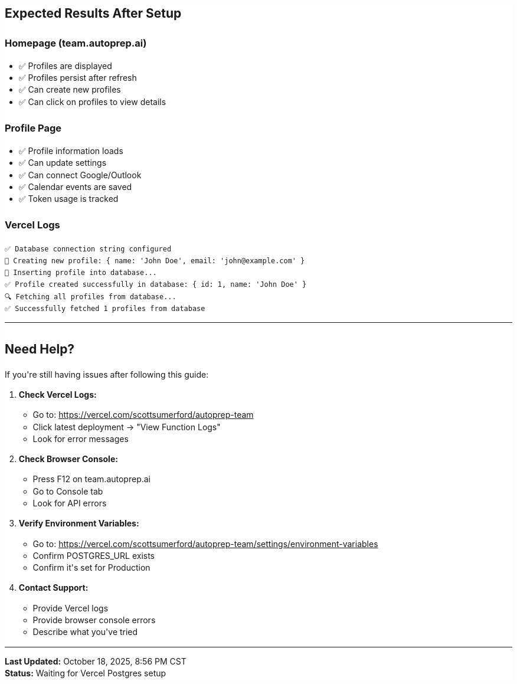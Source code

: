 
## Expected Results After Setup

### Homepage (team.autoprep.ai)
- ✅ Profiles are displayed
- ✅ Profiles persist after refresh
- ✅ Can create new profiles
- ✅ Can click on profiles to view details

### Profile Page
- ✅ Profile information loads
- ✅ Can update settings
- ✅ Can connect Google/Outlook
- ✅ Calendar events are saved
- ✅ Token usage is tracked

### Vercel Logs
```
✅ Database connection string configured
📝 Creating new profile: { name: 'John Doe', email: 'john@example.com' }
💾 Inserting profile into database...
✅ Profile created successfully in database: { id: 1, name: 'John Doe' }
🔍 Fetching all profiles from database...
✅ Successfully fetched 1 profiles from database
```

---

## Need Help?

If you're still having issues after following this guide:

1. **Check Vercel Logs:**
   - Go to: https://vercel.com/scottsumerford/autoprep-team
   - Click latest deployment → "View Function Logs"
   - Look for error messages

2. **Check Browser Console:**
   - Press F12 on team.autoprep.ai
   - Go to Console tab
   - Look for API errors

3. **Verify Environment Variables:**
   - Go to: https://vercel.com/scottsumerford/autoprep-team/settings/environment-variables
   - Confirm POSTGRES_URL exists
   - Confirm it's set for Production

4. **Contact Support:**
   - Provide Vercel logs
   - Provide browser console errors
   - Describe what you've tried

---

**Last Updated:** October 18, 2025, 8:56 PM CST  
**Status:** Waiting for Vercel Postgres setup
